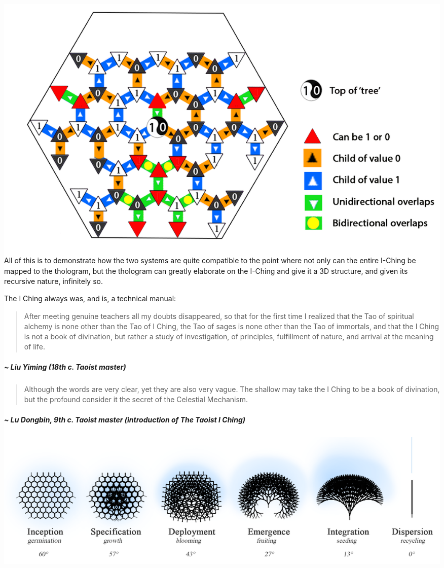 <img src="../Images/hexgrid-final.png" style="width:100%;" />



All of this is to demonstrate how the two systems are quite compatible to the point where not only can the entire I-Ching be mapped to the thologram, but the thologram can greatly elaborate on the I-Ching and give it a 3D structure, and given its recursive nature, infinitely so. 

The I Ching always was, and is, a technical manual:

> After meeting genuine teachers all my doubts disappeared, so that for the first time I realized that the Tao of spiritual alchemy is none other than the Tao of I Ching, the Tao of sages is none other than the Tao of immortals, and that the I Ching is not a book of divination, but rather a study of investigation, of principles, fulfillment of nature, and arrival at the meaning of life. 

##### ~ Liu Yiming (18th c. Taoist master)

> Although the words are very clear, yet they are also very vague. The shallow may take the I Ching to be a book of divination, but the profound consider it the secret of the Celestial Mechanism.

##### ~ Lu Dongbin, 9th c. Taoist master (introduction of The Taoist I Ching)

<img src="../Images/hex2tree.png" style="width:100%;" />
